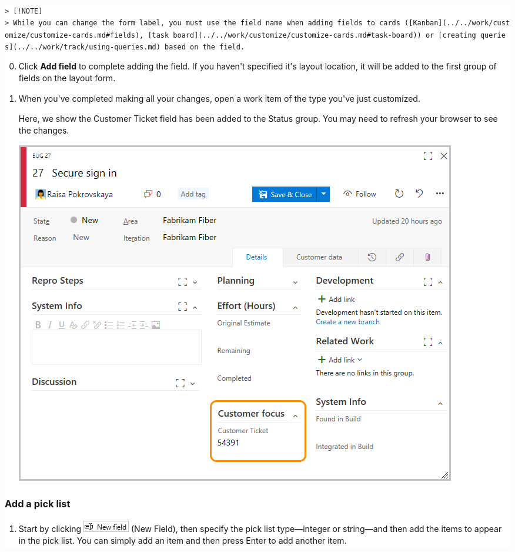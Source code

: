 	> [!NOTE]    
	> While you can change the form label, you must use the field name when adding fields to cards ([Kanban](../../work/customize/customize-cards.md#fields), [task board](../../work/customize/customize-cards.md#task-board)) or [creating queries](../../work/track/using-queries.md) based on the field.   

0.	Click **Add field** to complete adding the field. If you haven't specified it's layout location, it will be added to the first group of fields on the layout form.  

0.	When you've completed making all your changes, open a work item of the type you've just customized. 

	Here, we show the Customer Ticket field has been added to the Status group. You may need to refresh your browser to see the changes. 

	<img src="_img/process/cpfield-bug-form-customized-customer-ticket.png" alt="Bug form, Customer Ticket field added to Details group" style="border: 2px solid #C3C3C3;" />
 


<a id="pick-list">  </a>
### Add a pick list  

1. Start by clicking ![add new field icon](_img/process/new-field-icon.png) (New Field), then specify the pick list type&mdash;integer or string&mdash;and then add the items to appear in the pick list. You can simply add an item and then press Enter to add another item.
